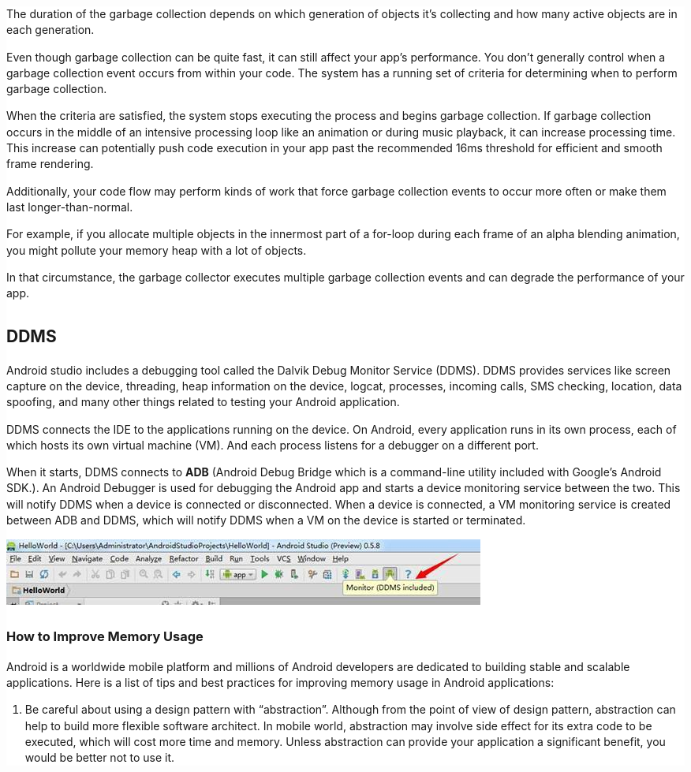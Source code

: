 The duration of the garbage collection depends on which generation of objects it’s collecting and how many active objects are in each generation.

Even though garbage collection can be quite fast, it can still affect your app’s performance. You don’t generally control when a garbage collection event occurs from within your code. The system has a running set of criteria for determining when to perform garbage collection.

When the criteria are satisfied, the system stops executing the process and begins garbage collection. If garbage collection occurs in the middle of an intensive processing loop like an animation or during music playback, it can increase processing time. This increase can potentially push code execution in your app past the recommended 16ms threshold for efficient and smooth frame rendering.

Additionally, your code flow may perform kinds of work that force garbage collection events to occur more often or make them last longer-than-normal.

For example, if you allocate multiple objects in the innermost part of a for-loop during each frame of an alpha blending animation, you might pollute your memory heap with a lot of objects.

In that circumstance, the garbage collector executes multiple garbage collection events and can degrade the performance of your app.

## DDMS

Android studio includes a debugging tool called the Dalvik Debug Monitor Service (DDMS). DDMS provides services like screen capture on the device, threading, heap information on the device, logcat, processes, incoming calls, SMS checking, location, data spoofing, and many other things related to testing your Android application.

DDMS connects the IDE to the applications running on the device. On Android, every application runs in its own process, each of which hosts its own virtual machine (VM). And each process listens for a debugger on a different port.

When it starts, DDMS connects to <b>ADB</b> (Android Debug Bridge which is a command-line utility included with Google’s Android SDK.). An Android Debugger is used for debugging the Android app and starts a device monitoring service between the two. This will notify DDMS when a device is connected or disconnected. When a device is connected, a VM monitoring service is created between ADB and DDMS, which will notify DDMS when a VM on the device is started or terminated.

![ddms](/images/ddms.jpeg)

### How to Improve Memory Usage

Android is a worldwide mobile platform and millions of Android developers are dedicated to building stable and scalable applications. Here is a list of tips and best practices for improving memory usage in Android applications:

1) Be careful about using a design pattern with “abstraction”. Although from the point of view of design pattern, abstraction can help to build more flexible software architect. In mobile world, abstraction may involve side effect for its extra code to be executed, which will cost more time and memory. Unless abstraction can provide your application a significant benefit, you would be better not to use it.
